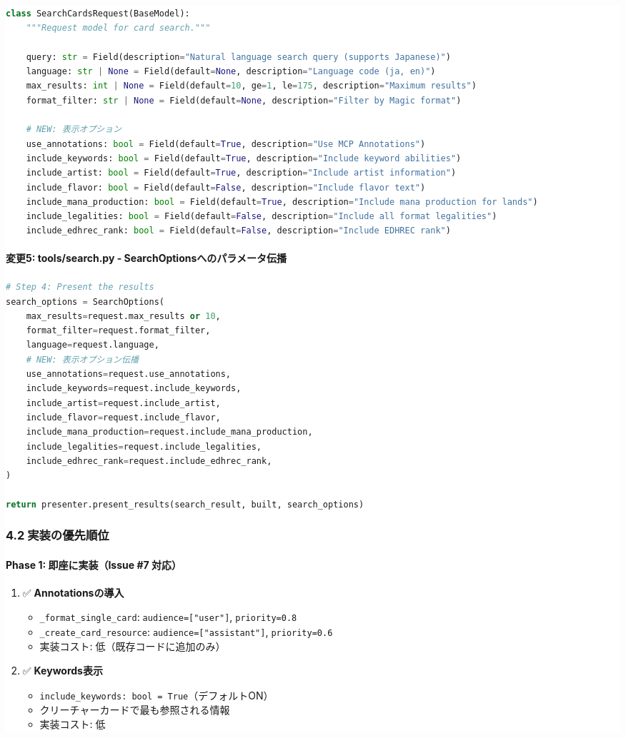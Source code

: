 ```python
class SearchCardsRequest(BaseModel):
    """Request model for card search."""

    query: str = Field(description="Natural language search query (supports Japanese)")
    language: str | None = Field(default=None, description="Language code (ja, en)")
    max_results: int | None = Field(default=10, ge=1, le=175, description="Maximum results")
    format_filter: str | None = Field(default=None, description="Filter by Magic format")

    # NEW: 表示オプション
    use_annotations: bool = Field(default=True, description="Use MCP Annotations")
    include_keywords: bool = Field(default=True, description="Include keyword abilities")
    include_artist: bool = Field(default=True, description="Include artist information")
    include_flavor: bool = Field(default=False, description="Include flavor text")
    include_mana_production: bool = Field(default=True, description="Include mana production for lands")
    include_legalities: bool = Field(default=False, description="Include all format legalities")
    include_edhrec_rank: bool = Field(default=False, description="Include EDHREC rank")
```

#### 変更5: tools/search.py - SearchOptionsへのパラメータ伝播

```python
# Step 4: Present the results
search_options = SearchOptions(
    max_results=request.max_results or 10,
    format_filter=request.format_filter,
    language=request.language,
    # NEW: 表示オプション伝播
    use_annotations=request.use_annotations,
    include_keywords=request.include_keywords,
    include_artist=request.include_artist,
    include_flavor=request.include_flavor,
    include_mana_production=request.include_mana_production,
    include_legalities=request.include_legalities,
    include_edhrec_rank=request.include_edhrec_rank,
)

return presenter.present_results(search_result, built, search_options)
```

### 4.2 実装の優先順位

#### Phase 1: 即座に実装（Issue #7 対応）

1. ✅ **Annotationsの導入**
   - `_format_single_card`: `audience=["user"]`, `priority=0.8`
   - `_create_card_resource`: `audience=["assistant"]`, `priority=0.6`
   - 実装コスト: 低（既存コードに追加のみ）

2. ✅ **Keywords表示**
   - `include_keywords: bool = True`（デフォルトON）
   - クリーチャーカードで最も参照される情報
   - 実装コスト: 低
